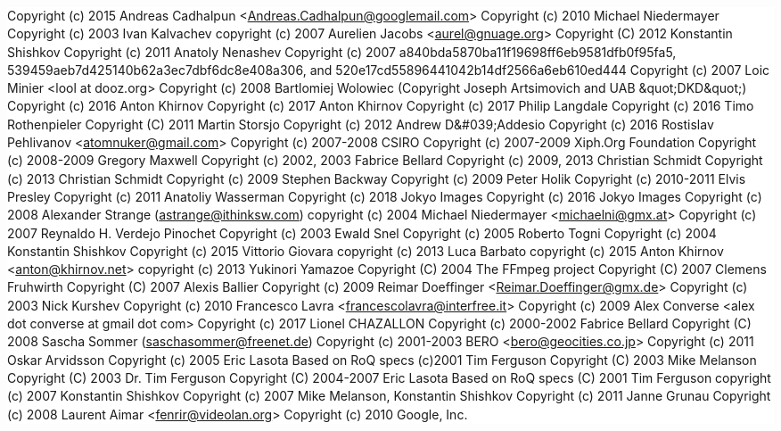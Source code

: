 Copyright (c) 2015 Andreas Cadhalpun &lt;Andreas.Cadhalpun@googlemail.com&gt;
Copyright (c) 2010 Michael Niedermayer
Copyright (c) 2003 Ivan Kalvachev
copyright (c) 2007 Aurelien Jacobs &lt;aurel@gnuage.org&gt;
Copyright (C) 2012 Konstantin Shishkov
Copyright (c) 2011 Anatoly Nenashev
Copyright (c) 2007 a840bda5870ba11f19698ff6eb9581dfb0f95fa5,
539459aeb7d425140b62a3ec7dbf6dc8e408a306, and
520e17cd55896441042b14df2566a6eb610ed444
Copyright (c) 2007 Loic Minier &lt;lool at dooz.org&gt;
Copyright (c) 2008 Bartlomiej Wolowiec
(Copyright Joseph Artsimovich and UAB &amp;quot;DKD&amp;quot;)
Copyright (c) 2016 Anton Khirnov
Copyright (c) 2017 Anton Khirnov
Copyright (c) 2017 Philip Langdale
Copyright (c) 2016 Timo Rothenpieler
Copyright (C) 2011 Martin Storsjo
Copyright (c) 2012 Andrew D&amp;#039;Addesio
Copyright (c) 2016 Rostislav Pehlivanov &lt;atomnuker@gmail.com&gt;
Copyright (c) 2007-2008 CSIRO
Copyright (c) 2007-2009 Xiph.Org Foundation
Copyright (c) 2008-2009 Gregory Maxwell
Copyright (c) 2002, 2003 Fabrice Bellard
Copyright (c) 2009, 2013 Christian Schmidt
Copyright (c) 2013 Christian Schmidt
Copyright (c) 2009 Stephen Backway
Copyright (c) 2009 Peter Holik
Copyright (c) 2010-2011 Elvis Presley
Copyright (c) 2011 Anatoliy Wasserman
Copyright (c) 2018 Jokyo Images
Copyright (c) 2016 Jokyo Images
Copyright (c) 2008 Alexander Strange (astrange@ithinksw.com)
copyright (c) 2004 Michael Niedermayer &lt;michaelni@gmx.at&gt;
Copyright (c) 2007 Reynaldo H. Verdejo Pinochet
Copyright (c) 2003 Ewald Snel
Copyright (c) 2005 Roberto Togni
Copyright (c) 2004 Konstantin Shishkov
Copyright (c) 2015 Vittorio Giovara
copyright (c) 2013 Luca Barbato
copyright (c) 2015 Anton Khirnov &lt;anton@khirnov.net&gt;
copyright (c) 2013 Yukinori Yamazoe
Copyright (C) 2004 The FFmpeg project
Copyright (C) 2007 Clemens Fruhwirth
Copyright (C) 2007 Alexis Ballier
Copyright (c) 2009 Reimar Doeffinger &lt;Reimar.Doeffinger@gmx.de&gt;
Copyright (c) 2003 Nick Kurshev
Copyright (c) 2010 Francesco Lavra &lt;francescolavra@interfree.it&gt;
Copyright (c) 2009 Alex Converse &lt;alex dot converse at gmail dot com&gt;
Copyright (c) 2017 Lionel CHAZALLON
Copyright (c) 2000-2002 Fabrice Bellard
Copyright (C) 2008 Sascha Sommer (saschasommer@freenet.de)
Copyright (c) 2001-2003 BERO &lt;bero@geocities.co.jp&gt;
Copyright (c) 2011 Oskar Arvidsson
Copyright (c) 2005 Eric Lasota
Based on RoQ specs (c)2001 Tim Ferguson
Copyright (C) 2003 Mike Melanson
Copyright (C) 2003 Dr. Tim Ferguson
Copyright (C) 2004-2007 Eric Lasota
Based on RoQ specs (C) 2001 Tim Ferguson
copyright (c) 2007 Konstantin Shishkov
Copyright (c) 2007 Mike Melanson, Konstantin Shishkov
Copyright (c) 2011 Janne Grunau
Copyright (c) 2008 Laurent Aimar &lt;fenrir@videolan.org&gt;
Copyright (c) 2010 Google, Inc.